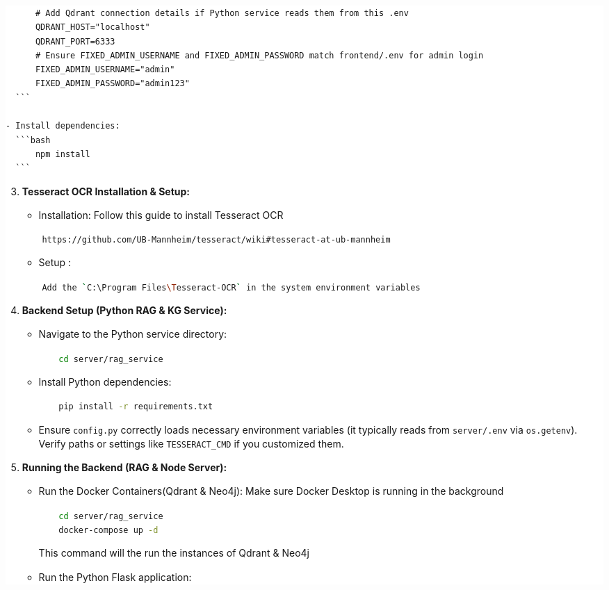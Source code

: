           # Add Qdrant connection details if Python service reads them from this .env
          QDRANT_HOST="localhost"
          QDRANT_PORT=6333
          # Ensure FIXED_ADMIN_USERNAME and FIXED_ADMIN_PASSWORD match frontend/.env for admin login
          FIXED_ADMIN_USERNAME="admin"
          FIXED_ADMIN_PASSWORD="admin123"
      ```

    - Install dependencies:
      ```bash
          npm install
      ```

3.  **Tesseract OCR Installation & Setup:**

    - Installation: Follow this guide to install Tesseract OCR

    ```bash
        https://github.com/UB-Mannheim/tesseract/wiki#tesseract-at-ub-mannheim
    ```

    - Setup :

    ```bash
        Add the `C:\Program Files\Tesseract-OCR` in the system environment variables
    ```

4.  **Backend Setup (Python RAG & KG Service):**
    - Navigate to the Python service directory:
      ```bash
          cd server/rag_service
      ```
    - Install Python dependencies:
      ```bash
          pip install -r requirements.txt
      ```
    - Ensure `config.py` correctly loads necessary environment variables (it typically reads from `server/.env` via `os.getenv`). Verify paths or settings like `TESSERACT_CMD` if you customized them.
5.  **Running the Backend (RAG & Node Server):**

    - Run the Docker Containers(Qdrant & Neo4j): Make sure Docker Desktop is running in the background

      ```bash
          cd server/rag_service
          docker-compose up -d
      ```

      This command will the run the instances of Qdrant & Neo4j

    - Run the Python Flask application:
